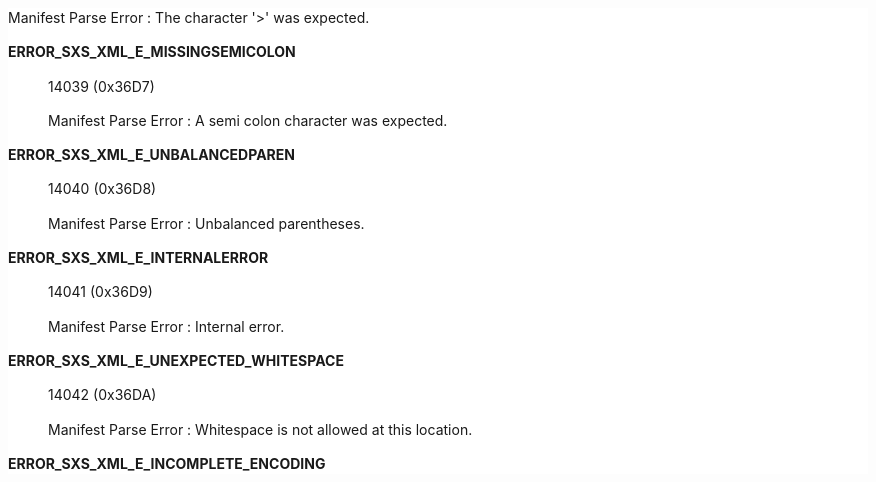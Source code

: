 Manifest Parse Error : The character '>' was expected.


</dt> </dl> </dd> <dt>

<span id="ERROR_SXS_XML_E_MISSINGSEMICOLON"></span><span id="error_sxs_xml_e_missingsemicolon"></span>**ERROR\_SXS\_XML\_E\_MISSINGSEMICOLON**
</dt> <dd> <dl> <dt>

14039 (0x36D7)
</dt> <dt>



Manifest Parse Error : A semi colon character was expected.


</dt> </dl> </dd> <dt>

<span id="ERROR_SXS_XML_E_UNBALANCEDPAREN"></span><span id="error_sxs_xml_e_unbalancedparen"></span>**ERROR\_SXS\_XML\_E\_UNBALANCEDPAREN**
</dt> <dd> <dl> <dt>

14040 (0x36D8)
</dt> <dt>



Manifest Parse Error : Unbalanced parentheses.


</dt> </dl> </dd> <dt>

<span id="ERROR_SXS_XML_E_INTERNALERROR"></span><span id="error_sxs_xml_e_internalerror"></span>**ERROR\_SXS\_XML\_E\_INTERNALERROR**
</dt> <dd> <dl> <dt>

14041 (0x36D9)
</dt> <dt>



Manifest Parse Error : Internal error.


</dt> </dl> </dd> <dt>

<span id="ERROR_SXS_XML_E_UNEXPECTED_WHITESPACE"></span><span id="error_sxs_xml_e_unexpected_whitespace"></span>**ERROR\_SXS\_XML\_E\_UNEXPECTED\_WHITESPACE**
</dt> <dd> <dl> <dt>

14042 (0x36DA)
</dt> <dt>



Manifest Parse Error : Whitespace is not allowed at this location.


</dt> </dl> </dd> <dt>

<span id="ERROR_SXS_XML_E_INCOMPLETE_ENCODING"></span><span id="error_sxs_xml_e_incomplete_encoding"></span>**ERROR\_SXS\_XML\_E\_INCOMPLETE\_ENCODING**
</dt> <dd> <dl> <dt>
